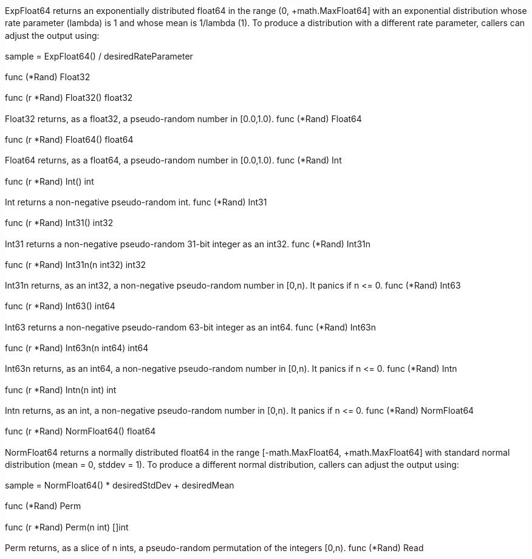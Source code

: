 ExpFloat64 returns an exponentially distributed float64 in the range (0, +math.MaxFloat64] with an exponential distribution whose rate parameter (lambda) is 1 and whose mean is 1/lambda (1). To produce a distribution with a different rate parameter, callers can adjust the output using:

sample = ExpFloat64() / desiredRateParameter

func (*Rand) Float32

func (r *Rand) Float32() float32

Float32 returns, as a float32, a pseudo-random number in [0.0,1.0).
func (*Rand) Float64

func (r *Rand) Float64() float64

Float64 returns, as a float64, a pseudo-random number in [0.0,1.0).
func (*Rand) Int

func (r *Rand) Int() int

Int returns a non-negative pseudo-random int.
func (*Rand) Int31

func (r *Rand) Int31() int32

Int31 returns a non-negative pseudo-random 31-bit integer as an int32.
func (*Rand) Int31n

func (r *Rand) Int31n(n int32) int32

Int31n returns, as an int32, a non-negative pseudo-random number in [0,n). It panics if n <= 0.
func (*Rand) Int63

func (r *Rand) Int63() int64

Int63 returns a non-negative pseudo-random 63-bit integer as an int64.
func (*Rand) Int63n

func (r *Rand) Int63n(n int64) int64

Int63n returns, as an int64, a non-negative pseudo-random number in [0,n). It panics if n <= 0.
func (*Rand) Intn

func (r *Rand) Intn(n int) int

Intn returns, as an int, a non-negative pseudo-random number in [0,n). It panics if n <= 0.
func (*Rand) NormFloat64

func (r *Rand) NormFloat64() float64

NormFloat64 returns a normally distributed float64 in the range [-math.MaxFloat64, +math.MaxFloat64] with standard normal distribution (mean = 0, stddev = 1). To produce a different normal distribution, callers can adjust the output using:

sample = NormFloat64() * desiredStdDev + desiredMean

func (*Rand) Perm

func (r *Rand) Perm(n int) []int

Perm returns, as a slice of n ints, a pseudo-random permutation of the integers [0,n).
func (*Rand) Read
